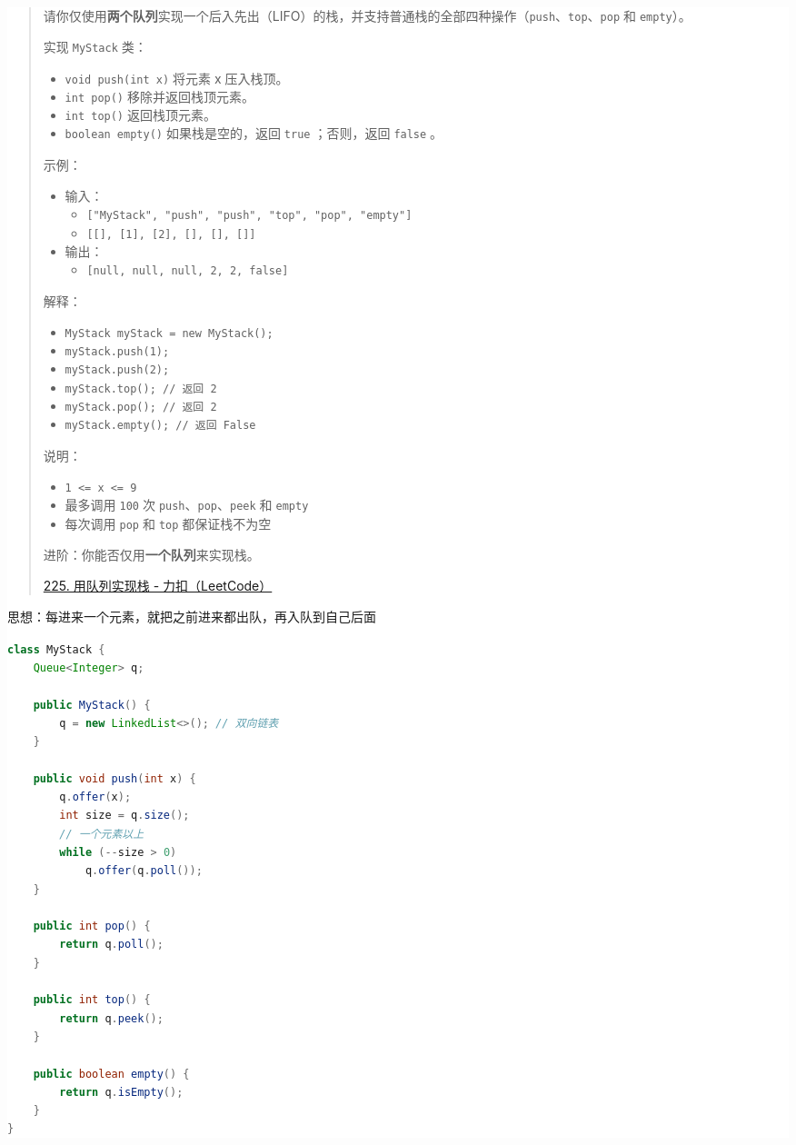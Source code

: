 > 请你仅使用**两个队列**实现一个后入先出（LIFO）的栈，并支持普通栈的全部四种操作（`push`、`top`、`pop` 和 `empty`）。
> 
> 实现 `MyStack` 类：
> - `void push(int x)` 将元素 x 压入栈顶。
> - `int pop()` 移除并返回栈顶元素。
> - `int top()` 返回栈顶元素。
> - `boolean empty()` 如果栈是空的，返回 `true` ；否则，返回 `false` 。
> 
> 示例：
> - 输入：
> 	- `["MyStack", "push", "push", "top", "pop", "empty"]`
> 	- `[[], [1], [2], [], [], []]`
> - 输出：
> 	- `[null, null, null, 2, 2, false]`
> 
> 解释：
> - `MyStack myStack = new MyStack();`
> - `myStack.push(1);`
> - `myStack.push(2);`
> - `myStack.top(); // 返回 2`
> - `myStack.pop(); // 返回 2`
> - `myStack.empty(); // 返回 False`
>  
> 说明：
> - `1 <= x <= 9`
> - 最多调用 `100` 次 `push`、`pop`、`peek` 和 `empty`
> - 每次调用 `pop` 和 `top` 都保证栈不为空
> 
> 进阶：你能否仅用**一个队列**来实现栈。
> 
> [225. 用队列实现栈 - 力扣（LeetCode）](https://leetcode.cn/problems/implement-stack-using-queues/)

思想：每进来一个元素，就把之前进来都出队，再入队到自己后面

```java
class MyStack {
    Queue<Integer> q;

    public MyStack() {
        q = new LinkedList<>(); // 双向链表
    }

    public void push(int x) {
        q.offer(x);
        int size = q.size();
        // 一个元素以上
        while (--size > 0)
            q.offer(q.poll());
    }

    public int pop() {
        return q.poll();
    }

    public int top() {
        return q.peek();
    }

    public boolean empty() {
        return q.isEmpty();
    }
}
```
